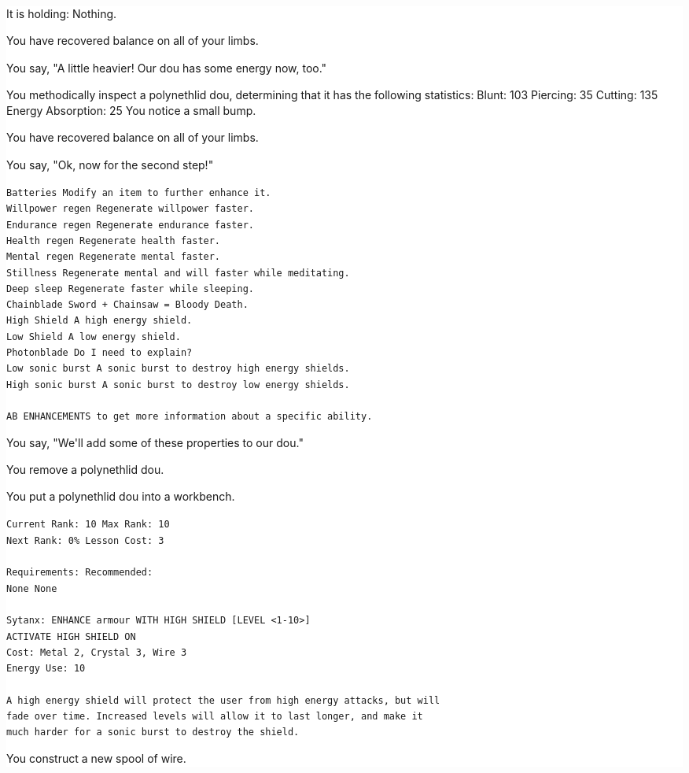 It is holding:
Nothing.

You have recovered balance on all of your limbs.

You say, "A little heavier! Our dou has some energy now, too."

You methodically inspect a polynethlid dou, determining that it has the following statistics:
Blunt: 103 Piercing: 35 Cutting: 135 Energy Absorption: 25
You notice a small bump.

You have recovered balance on all of your limbs.

You say, "Ok, now for the second step!"

~~~~~~~~~~~~~~~~~~~~~~~~~~~~~~~[ Enhancements ]~~~~~~~~~~~~~~~~~~~~~~~~~~~~~~~~
Batteries Modify an item to further enhance it.
Willpower regen Regenerate willpower faster.
Endurance regen Regenerate endurance faster.
Health regen Regenerate health faster.
Mental regen Regenerate mental faster.
Stillness Regenerate mental and will faster while meditating.
Deep sleep Regenerate faster while sleeping.
Chainblade Sword + Chainsaw = Bloody Death.
High Shield A high energy shield.
Low Shield A low energy shield.
Photonblade Do I need to explain?
Low sonic burst A sonic burst to destroy high energy shields.
High sonic burst A sonic burst to destroy low energy shields.

AB ENHANCEMENTS to get more information about a specific ability.
~~~~~~~~~~~~~~~~~~~~~~~~~~~~~~~~~~~~~~~~~~~~~~~~~~~~~~~~~~~~~~~~~~~~~~~~~~~~~~~

You say, "We'll add some of these properties to our dou."

You remove a polynethlid dou.

You put a polynethlid dou into a workbench.

~~~~~~~~~~~~~~~~~~~~~~~~~~~~~~~~[ High Shield ]~~~~~~~~~~~~~~~~~~~~~~~~~~~~~~~~
Current Rank: 10 Max Rank: 10
Next Rank: 0% Lesson Cost: 3

Requirements: Recommended:
None None

Sytanx: ENHANCE armour WITH HIGH SHIELD [LEVEL <1-10>]
ACTIVATE HIGH SHIELD ON
Cost: Metal 2, Crystal 3, Wire 3
Energy Use: 10

A high energy shield will protect the user from high energy attacks, but will
fade over time. Increased levels will allow it to last longer, and make it
much harder for a sonic burst to destroy the shield.
~~~~~~~~~~~~~~~~~~~~~~~~~~~~~~~~~~~~~~~~~~~~~~~~~~~~~~~~~~~~~~~~~~~~~~~~~~~~~~~

You construct a new spool of wire.

